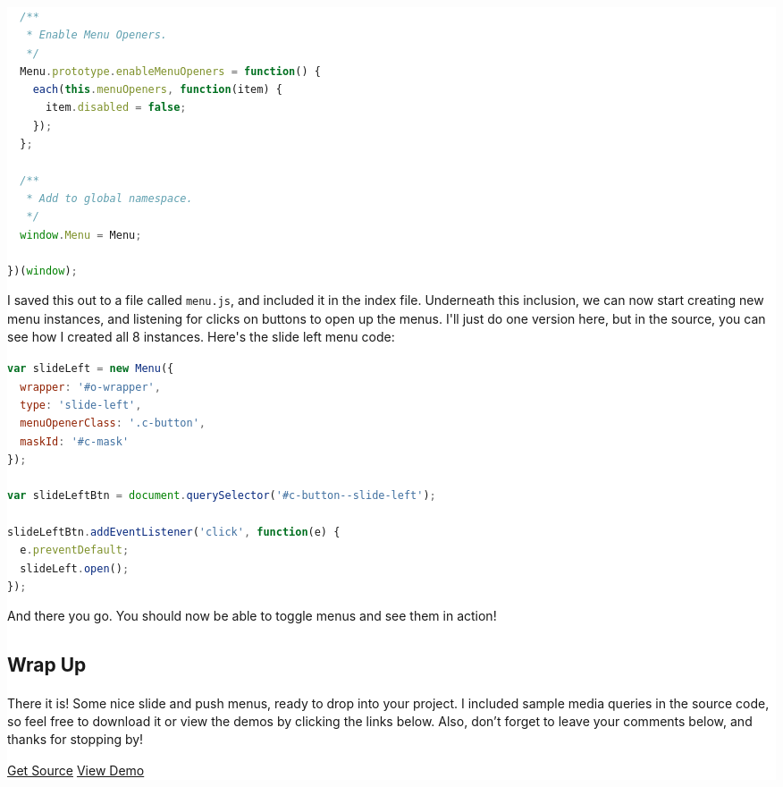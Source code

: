 ```javascript
  /**
   * Enable Menu Openers.
   */
  Menu.prototype.enableMenuOpeners = function() {
    each(this.menuOpeners, function(item) {
      item.disabled = false;
    });
  };

  /**
   * Add to global namespace.
   */
  window.Menu = Menu;

})(window);
```

I saved this out to a file called `menu.js`, and included it in the index file. Underneath this inclusion, we can now start creating new menu instances, and listening for clicks on buttons to open up the menus. I'll just do one version here, but in the source, you can see how I created all 8 instances. Here's the slide left menu code:

```javascript
var slideLeft = new Menu({
  wrapper: '#o-wrapper',
  type: 'slide-left',
  menuOpenerClass: '.c-button',
  maskId: '#c-mask'
});

var slideLeftBtn = document.querySelector('#c-button--slide-left');

slideLeftBtn.addEventListener('click', function(e) {
  e.preventDefault;
  slideLeft.open();
});
```

And there you go. You should now be able to toggle menus and see them in action!

## Wrap Up

There it is! Some nice slide and push menus, ready to drop into your project. I included sample media queries in the source code, so feel free to download it or view the demos by clicking the links below. Also, don’t forget to leave your comments below, and thanks for stopping by!

<p class="text-align--center">
<a href="https://github.com/callmenick/Slide-Push-Menus" class="button button--inline-block button--medium">Get Source</a>
<a href="http://callmenick.com/_development/slide-push-menus/" class="button button--inline-block button--medium">View Demo</a>
</p>